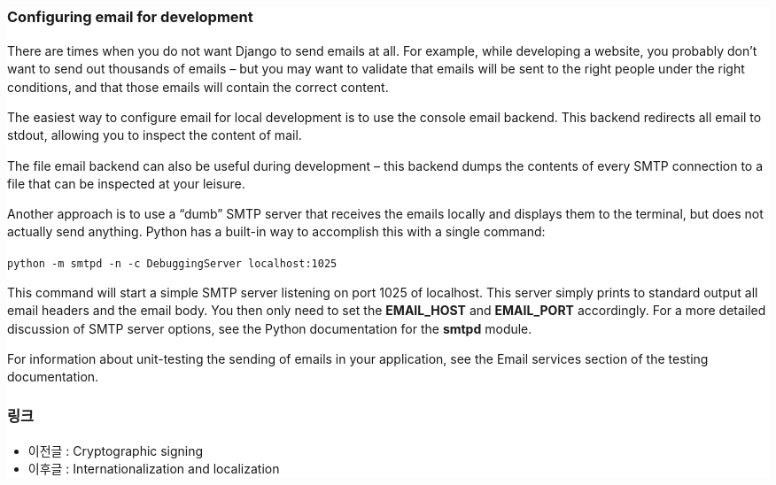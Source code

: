 ### Configuring email for development

There are times when you do not want Django to send emails at all. For example, while developing a website, you probably don’t want to send out thousands of emails – but you may want to validate that emails will be sent to the right people under the right conditions, and that those emails will contain the correct content.

The easiest way to configure email for local development is to use the console email backend. This backend redirects all email to stdout, allowing you to inspect the content of mail.

The file email backend can also be useful during development – this backend dumps the contents of every SMTP connection to a file that can be inspected at your leisure.

Another approach is to use a “dumb” SMTP server that receives the emails locally and displays them to the terminal, but does not actually send anything. Python has a built-in way to accomplish this with a single command:

```
python -m smtpd -n -c DebuggingServer localhost:1025
```

This command will start a simple SMTP server listening on port 1025 of localhost. This server simply prints to standard output all email headers and the email body. You then only need to set the **EMAIL_HOST** and **EMAIL_PORT** accordingly. For a more detailed discussion of SMTP server options, see the Python documentation for the **smtpd** module.

For information about unit-testing the sending of emails in your application, see the Email services section of the testing documentation.

### 링크

* 이전글 : Cryptographic signing
* 이후글 : Internationalization and localization
